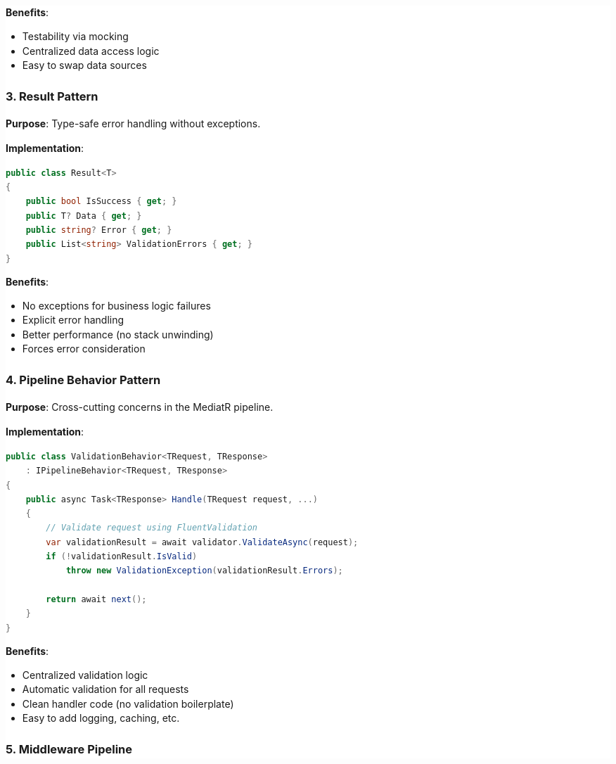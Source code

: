 **Benefits**:
- Testability via mocking
- Centralized data access logic
- Easy to swap data sources

### 3. Result Pattern

**Purpose**: Type-safe error handling without exceptions.

**Implementation**:
```csharp
public class Result<T>
{
    public bool IsSuccess { get; }
    public T? Data { get; }
    public string? Error { get; }
    public List<string> ValidationErrors { get; }
}
```

**Benefits**:
- No exceptions for business logic failures
- Explicit error handling
- Better performance (no stack unwinding)
- Forces error consideration

### 4. Pipeline Behavior Pattern

**Purpose**: Cross-cutting concerns in the MediatR pipeline.

**Implementation**:
```csharp
public class ValidationBehavior<TRequest, TResponse> 
    : IPipelineBehavior<TRequest, TResponse>
{
    public async Task<TResponse> Handle(TRequest request, ...)
    {
        // Validate request using FluentValidation
        var validationResult = await validator.ValidateAsync(request);
        if (!validationResult.IsValid)
            throw new ValidationException(validationResult.Errors);
            
        return await next();
    }
}
```

**Benefits**:
- Centralized validation logic
- Automatic validation for all requests
- Clean handler code (no validation boilerplate)
- Easy to add logging, caching, etc.

### 5. Middleware Pipeline
